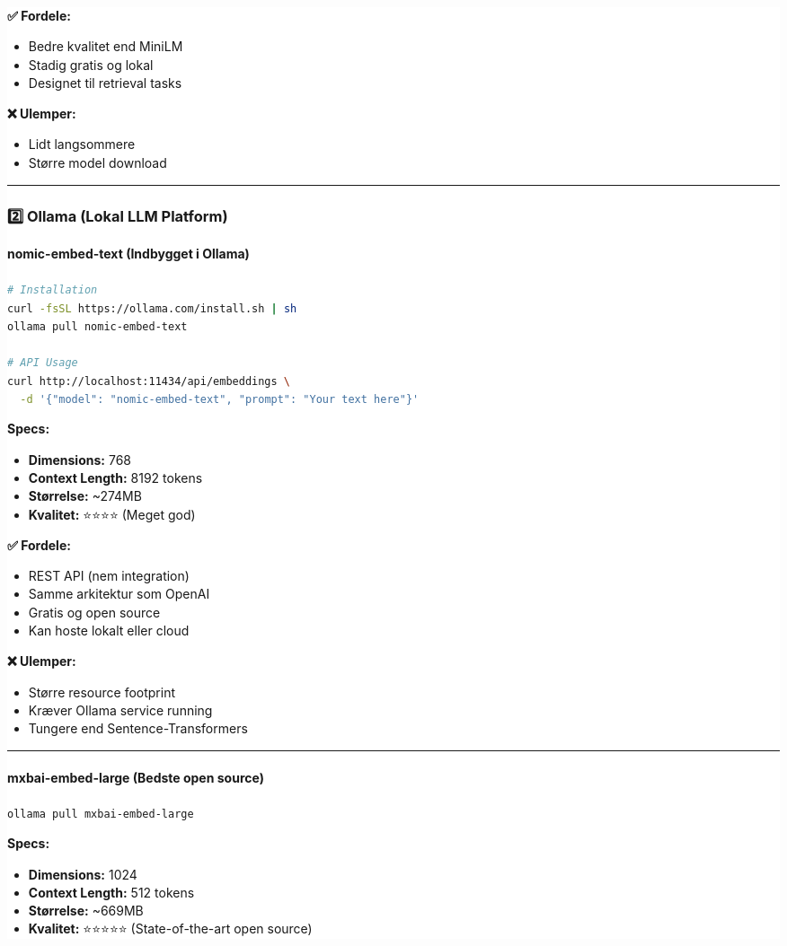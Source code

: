 **✅ Fordele:**

- Bedre kvalitet end MiniLM
- Stadig gratis og lokal
- Designet til retrieval tasks

**❌ Ulemper:**

- Lidt langsommere
- Større model download

---

### 2️⃣ Ollama (Lokal LLM Platform)

#### **nomic-embed-text** (Indbygget i Ollama)

```bash
# Installation
curl -fsSL https://ollama.com/install.sh | sh
ollama pull nomic-embed-text

# API Usage
curl http://localhost:11434/api/embeddings \
  -d '{"model": "nomic-embed-text", "prompt": "Your text here"}'
```

**Specs:**

- **Dimensions:** 768
- **Context Length:** 8192 tokens
- **Størrelse:** ~274MB
- **Kvalitet:** ⭐⭐⭐⭐ (Meget god)

**✅ Fordele:**

- REST API (nem integration)
- Samme arkitektur som OpenAI
- Gratis og open source
- Kan hoste lokalt eller cloud

**❌ Ulemper:**

- Større resource footprint
- Kræver Ollama service running
- Tungere end Sentence-Transformers

---

#### **mxbai-embed-large** (Bedste open source)

```bash
ollama pull mxbai-embed-large
```

**Specs:**

- **Dimensions:** 1024
- **Context Length:** 512 tokens
- **Størrelse:** ~669MB
- **Kvalitet:** ⭐⭐⭐⭐⭐ (State-of-the-art open source)
